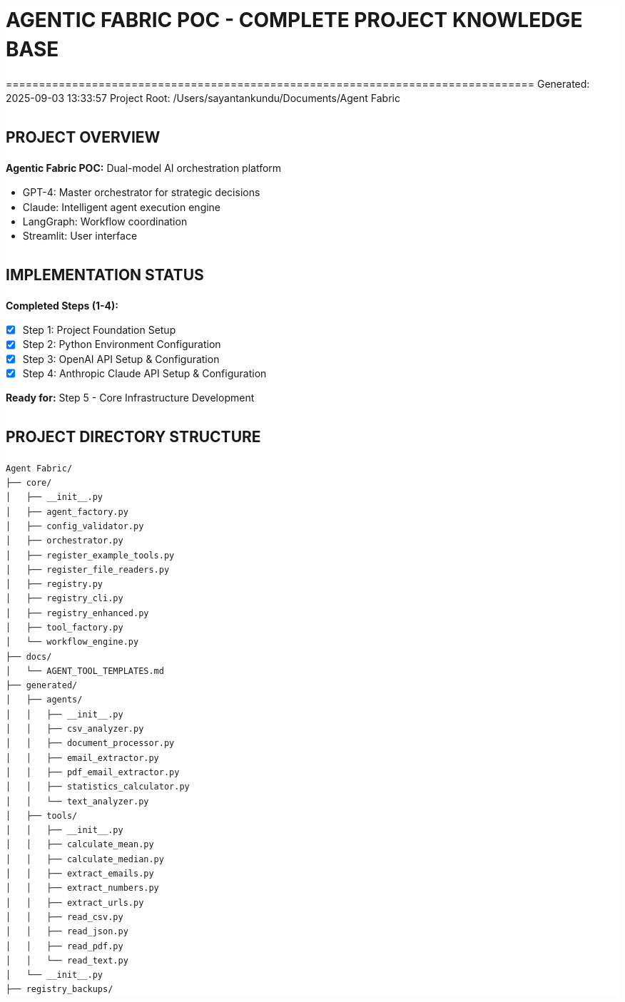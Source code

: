 # AGENTIC FABRIC POC - COMPLETE PROJECT KNOWLEDGE BASE
================================================================================
Generated: 2025-09-03 13:33:57
Project Root: /Users/sayantankundu/Documents/Agent Fabric

## PROJECT OVERVIEW

**Agentic Fabric POC:** Dual-model AI orchestration platform
- GPT-4: Master orchestrator for strategic decisions
- Claude: Intelligent agent execution engine
- LangGraph: Workflow coordination
- Streamlit: User interface

## IMPLEMENTATION STATUS

**Completed Steps (1-4):**
- [x] Step 1: Project Foundation Setup
- [x] Step 2: Python Environment Configuration
- [x] Step 3: OpenAI API Setup & Configuration
- [x] Step 4: Anthropic Claude API Setup & Configuration

**Ready for:** Step 5 - Core Infrastructure Development

## PROJECT DIRECTORY STRUCTURE
```
Agent Fabric/
├── core/
│   ├── __init__.py
│   ├── agent_factory.py
│   ├── config_validator.py
│   ├── orchestrator.py
│   ├── register_example_tools.py
│   ├── register_file_readers.py
│   ├── registry.py
│   ├── registry_cli.py
│   ├── registry_enhanced.py
│   ├── tool_factory.py
│   └── workflow_engine.py
├── docs/
│   └── AGENT_TOOL_TEMPLATES.md
├── generated/
│   ├── agents/
│   │   ├── __init__.py
│   │   ├── csv_analyzer.py
│   │   ├── document_processor.py
│   │   ├── email_extractor.py
│   │   ├── pdf_email_extractor.py
│   │   ├── statistics_calculator.py
│   │   └── text_analyzer.py
│   ├── tools/
│   │   ├── __init__.py
│   │   ├── calculate_mean.py
│   │   ├── calculate_median.py
│   │   ├── extract_emails.py
│   │   ├── extract_numbers.py
│   │   ├── extract_urls.py
│   │   ├── read_csv.py
│   │   ├── read_json.py
│   │   ├── read_pdf.py
│   │   └── read_text.py
│   └── __init__.py
├── registry_backups/
```